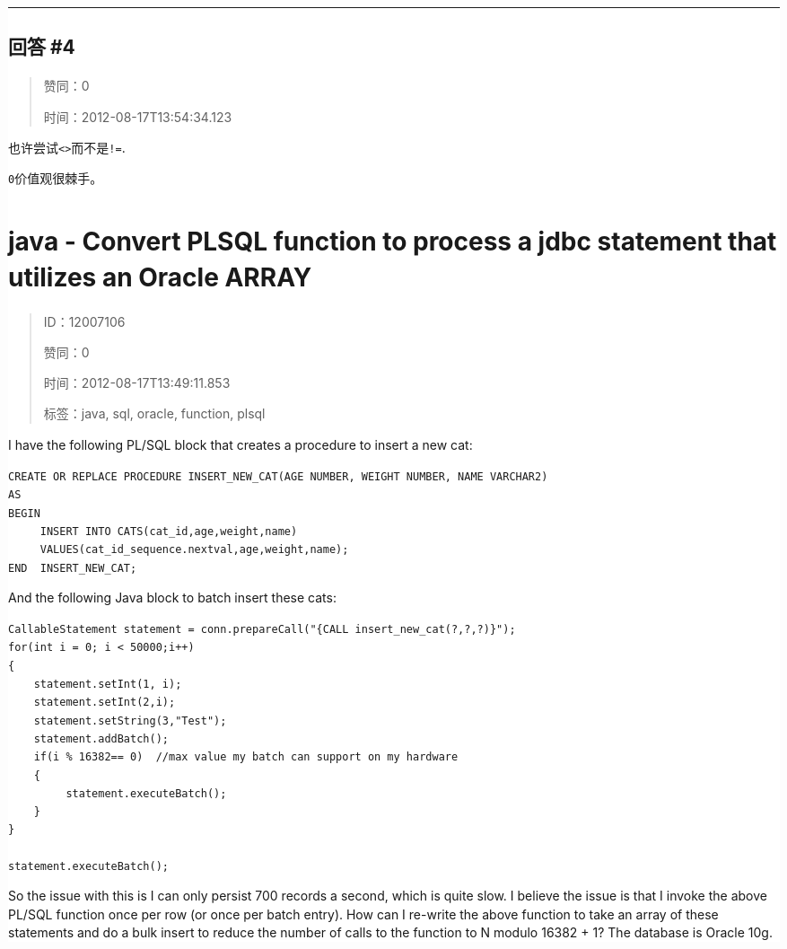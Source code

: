 * * *

## 回答 #4

> 赞同：0
> 
> 时间：2012-08-17T13:54:34.123

也许尝试`<>`而不是`!=`.

`0`价值观很棘手。

# java - Convert PLSQL function to process a jdbc statement that utilizes an Oracle ARRAY

> ID：12007106
> 
> 赞同：0
> 
> 时间：2012-08-17T13:49:11.853
> 
> 标签：java, sql, oracle, function, plsql

I have the following PL/SQL block that creates a procedure to insert a new cat:

```
CREATE OR REPLACE PROCEDURE INSERT_NEW_CAT(AGE NUMBER, WEIGHT NUMBER, NAME VARCHAR2)  
AS  
BEGIN    
     INSERT INTO CATS(cat_id,age,weight,name)  
     VALUES(cat_id_sequence.nextval,age,weight,name);  
END  INSERT_NEW_CAT; 
```

And the following Java block to batch insert these cats:

```
CallableStatement statement = conn.prepareCall("{CALL insert_new_cat(?,?,?)}");  
for(int i = 0; i < 50000;i++)  
{  
    statement.setInt(1, i);  
    statement.setInt(2,i);  
    statement.setString(3,"Test");  
    statement.addBatch();  
    if(i % 16382== 0)  //max value my batch can support on my hardware
    {  
         statement.executeBatch();  
    }  
}  

statement.executeBatch(); 
```

So the issue with this is I can only persist 700 records a second, which is quite slow. I believe the issue is that I invoke the above PL/SQL function once per row (or once per batch entry). How can I re-write the above function to take an array of these statements and do a bulk insert to reduce the number of calls to the function to N modulo 16382 + 1? The database is Oracle 10g.
